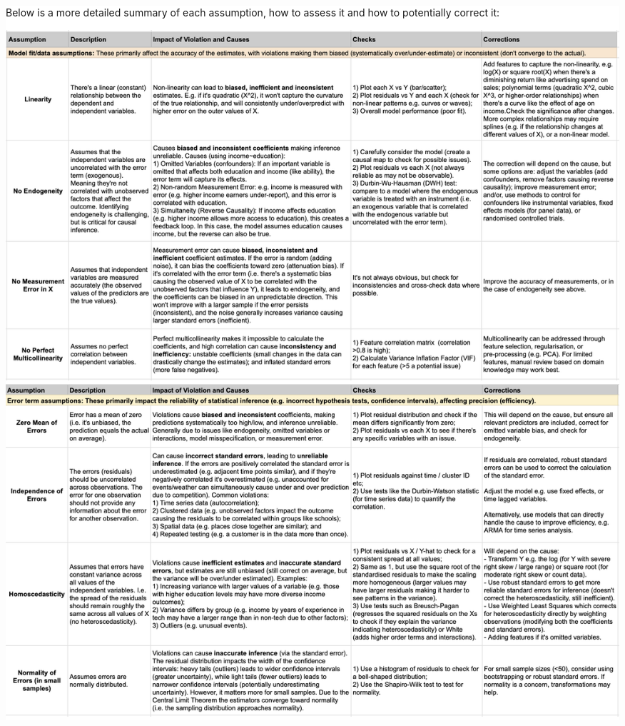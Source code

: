Below is a more detailed summary of each assumption, how to assess it and how to potentially correct it:

<img src="/assets/ols_assumptions_pt1.png" alt="assumptions table" width="100%"/> 

<img src="/assets/ols_assumptions_pt2.png" alt="assumptions table" width="100%"/> 

